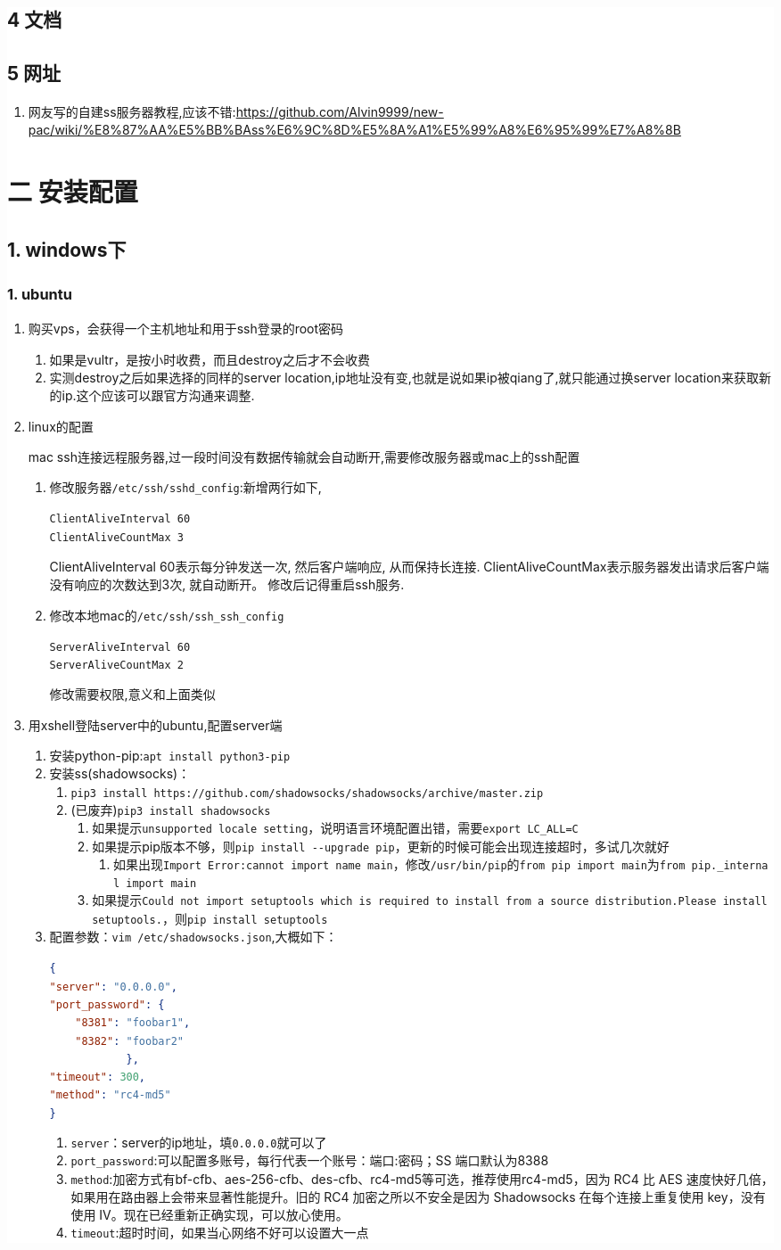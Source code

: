 ## 4 文档
## 5 网址
1. 网友写的自建ss服务器教程,应该不错:https://github.com/Alvin9999/new-pac/wiki/%E8%87%AA%E5%BB%BAss%E6%9C%8D%E5%8A%A1%E5%99%A8%E6%95%99%E7%A8%8B

# 二 安装配置
## 1. windows下
### 1. ubuntu
1. 购买vps，会获得一个主机地址和用于ssh登录的root密码
    1. 如果是vultr，是按小时收费，而且destroy之后才不会收费
    2. 实测destroy之后如果选择的同样的server location,ip地址没有变,也就是说如果ip被qiang了,就只能通过换server location来获取新的ip.这个应该可以跟官方沟通来调整.
2. linux的配置

    mac ssh连接远程服务器,过一段时间没有数据传输就会自动断开,需要修改服务器或mac上的ssh配置
    1. 修改服务器`/etc/ssh/sshd_config`:新增两行如下,

        ```
        ClientAliveInterval 60  
        ClientAliveCountMax 3  
        ```

        ClientAliveInterval 60表示每分钟发送一次, 然后客户端响应, 从而保持长连接. ClientAliveCountMax表示服务器发出请求后客户端没有响应的次数达到3次, 就自动断开。
        修改后记得重启ssh服务.
    2. 修改本地mac的`/etc/ssh/ssh_ssh_config`

        ```
        ServerAliveInterval 60  
        ServerAliveCountMax 2
        ```

        修改需要权限,意义和上面类似
2. 用xshell登陆server中的ubuntu,配置server端
    1. 安装python-pip:`apt install python3-pip`
    2. 安装ss(shadowsocks)：
        1. `pip3 install https://github.com/shadowsocks/shadowsocks/archive/master.zip`
        1. (已废弃)`pip3 install shadowsocks`
            1. 如果提示`unsupported locale setting`，说明语言环境配置出错，需要`export LC_ALL=C`
            1. 如果提示pip版本不够，则`pip install --upgrade pip`，更新的时候可能会出现连接超时，多试几次就好
                1. 如果出现`Import Error:cannot import name main`，修改`/usr/bin/pip`的`from pip import main`为`from pip._internal import main`
            2. 如果提示`Could not import setuptools which is required to install from a source distribution.Please install setuptools.`，则`pip install setuptools`
    3. 配置参数：`vim /etc/shadowsocks.json`,大概如下：
        ```json
        {
        "server": "0.0.0.0",
        "port_password": {
            "8381": "foobar1",
            "8382": "foobar2"
                    },
        "timeout": 300,
        "method": "rc4-md5"
        }
        ```
        1. `server`：server的ip地址，填`0.0.0.0`就可以了
        2. `port_password`:可以配置多账号，每行代表一个账号：端口:密码；SS 端口默认为8388
        3. `method`:加密方式有bf-cfb、aes-256-cfb、des-cfb、rc4-md5等可选，推荐使用rc4-md5，因为 RC4 比 AES 速度快好几倍，如果用在路由器上会带来显著性能提升。旧的 RC4 加密之所以不安全是因为 Shadowsocks 在每个连接上重复使用 key，没有使用 IV。现在已经重新正确实现，可以放心使用。
        4. `timeout`:超时时间，如果当心网络不好可以设置大一点